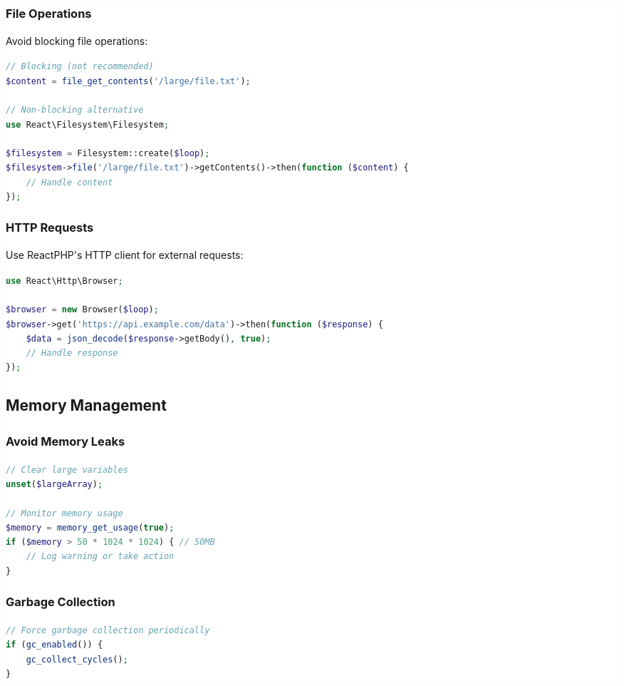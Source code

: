 ### File Operations

Avoid blocking file operations:

```php
// Blocking (not recommended)
$content = file_get_contents('/large/file.txt');

// Non-blocking alternative
use React\Filesystem\Filesystem;

$filesystem = Filesystem::create($loop);
$filesystem->file('/large/file.txt')->getContents()->then(function ($content) {
    // Handle content
});
```

### HTTP Requests

Use ReactPHP's HTTP client for external requests:

```php
use React\Http\Browser;

$browser = new Browser($loop);
$browser->get('https://api.example.com/data')->then(function ($response) {
    $data = json_decode($response->getBody(), true);
    // Handle response
});
```

## Memory Management

### Avoid Memory Leaks

```php
// Clear large variables
unset($largeArray);

// Monitor memory usage
$memory = memory_get_usage(true);
if ($memory > 50 * 1024 * 1024) { // 50MB
    // Log warning or take action
}
```

### Garbage Collection

```php
// Force garbage collection periodically
if (gc_enabled()) {
    gc_collect_cycles();
}
```
